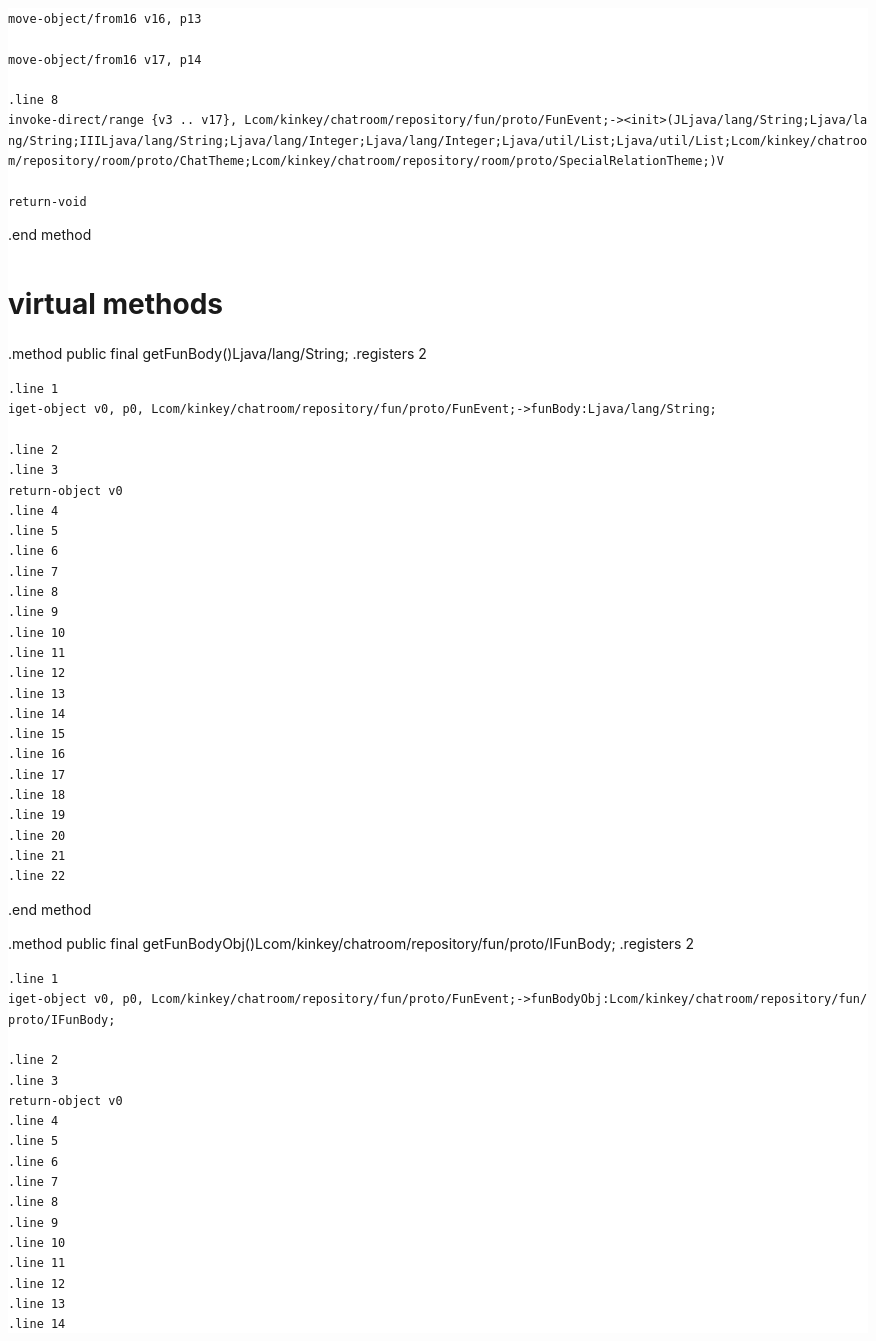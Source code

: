     move-object/from16 v16, p13

    move-object/from16 v17, p14

    .line 8
    invoke-direct/range {v3 .. v17}, Lcom/kinkey/chatroom/repository/fun/proto/FunEvent;-><init>(JLjava/lang/String;Ljava/lang/String;IIILjava/lang/String;Ljava/lang/Integer;Ljava/lang/Integer;Ljava/util/List;Ljava/util/List;Lcom/kinkey/chatroom/repository/room/proto/ChatTheme;Lcom/kinkey/chatroom/repository/room/proto/SpecialRelationTheme;)V

    return-void
.end method


# virtual methods
.method public final getFunBody()Ljava/lang/String;
    .registers 2

    .line 1
    iget-object v0, p0, Lcom/kinkey/chatroom/repository/fun/proto/FunEvent;->funBody:Ljava/lang/String;

    .line 2
    .line 3
    return-object v0
    .line 4
    .line 5
    .line 6
    .line 7
    .line 8
    .line 9
    .line 10
    .line 11
    .line 12
    .line 13
    .line 14
    .line 15
    .line 16
    .line 17
    .line 18
    .line 19
    .line 20
    .line 21
    .line 22
.end method

.method public final getFunBodyObj()Lcom/kinkey/chatroom/repository/fun/proto/IFunBody;
    .registers 2

    .line 1
    iget-object v0, p0, Lcom/kinkey/chatroom/repository/fun/proto/FunEvent;->funBodyObj:Lcom/kinkey/chatroom/repository/fun/proto/IFunBody;

    .line 2
    .line 3
    return-object v0
    .line 4
    .line 5
    .line 6
    .line 7
    .line 8
    .line 9
    .line 10
    .line 11
    .line 12
    .line 13
    .line 14